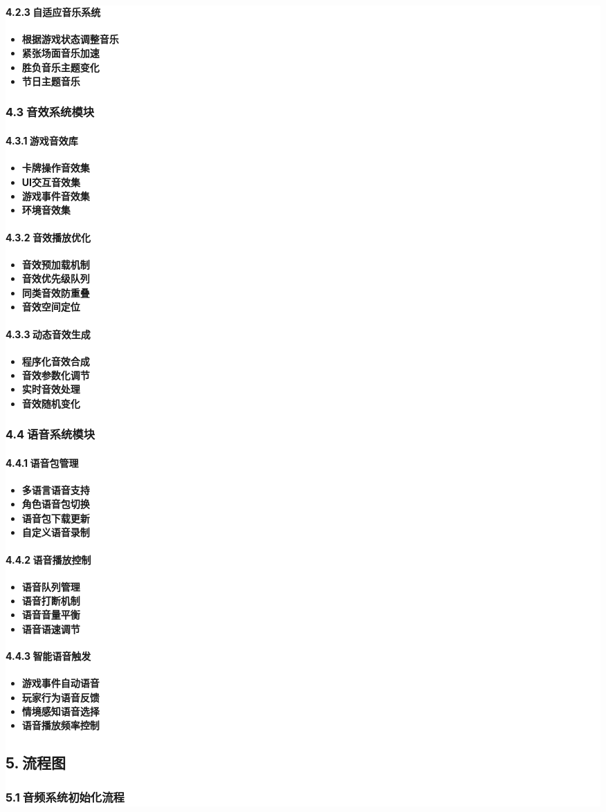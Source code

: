 #### 4.2.3 自适应音乐系统
- **根据游戏状态调整音乐**
- **紧张场面音乐加速**
- **胜负音乐主题变化**
- **节日主题音乐**

### 4.3 音效系统模块

#### 4.3.1 游戏音效库
- **卡牌操作音效集**
- **UI交互音效集**
- **游戏事件音效集**
- **环境音效集**

#### 4.3.2 音效播放优化
- **音效预加载机制**
- **音效优先级队列**
- **同类音效防重叠**
- **音效空间定位**

#### 4.3.3 动态音效生成
- **程序化音效合成**
- **音效参数化调节**
- **实时音效处理**
- **音效随机变化**

### 4.4 语音系统模块

#### 4.4.1 语音包管理
- **多语言语音支持**
- **角色语音包切换**
- **语音包下载更新**
- **自定义语音录制**

#### 4.4.2 语音播放控制
- **语音队列管理**
- **语音打断机制**
- **语音音量平衡**
- **语音语速调节**

#### 4.4.3 智能语音触发
- **游戏事件自动语音**
- **玩家行为语音反馈**
- **情境感知语音选择**
- **语音播放频率控制**

## 5. 流程图

### 5.1 音频系统初始化流程
